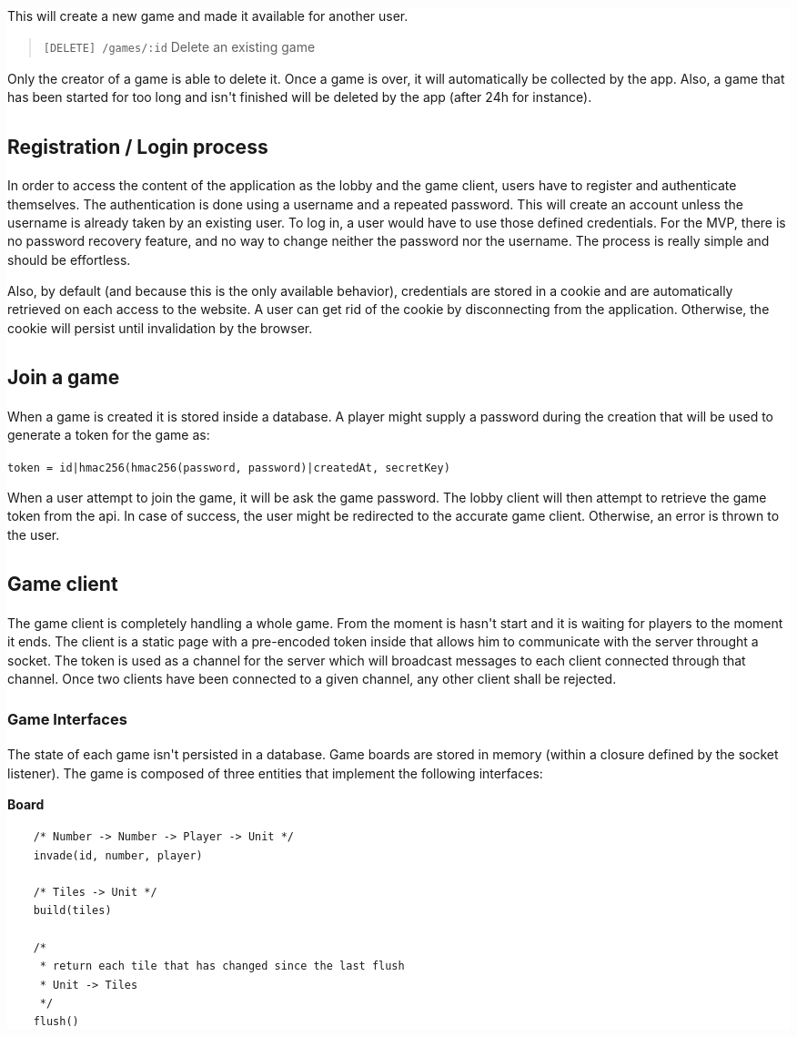This will create a new game and made it available for another user. 

> `[DELETE] /games/:id`
> Delete an existing game

Only the creator of a game is able to delete it. Once a game is over, it will automatically be
collected by the app. Also, a game that has been started for too long and isn't finished will
be deleted by the app (after 24h for instance).

## Registration / Login process

In order to access the content of the application as the lobby and the game client, users have
to register and authenticate themselves. The authentication is done using a username and a
repeated password. This will create an account unless the username is already taken by an
existing user. To log in, a user would have to use those defined credentials. For the MVP,
there is no password recovery feature, and no way to change neither the password nor the
username. The process is really simple and should be effortless. 

Also, by default (and because this is the only available behavior), credentials are stored in a
cookie and are automatically retrieved on each access to the website. A user can get rid of the
cookie by disconnecting from the application. Otherwise, the cookie will persist until
invalidation by the browser.

## Join a game

When a game is created it is stored inside a database. A player might supply a password during
the creation that will be used to generate a token for the game as:

`token = id|hmac256(hmac256(password, password)|createdAt, secretKey)`

When a user attempt to join the game, it will be ask the game password. The lobby client will
then attempt to retrieve the game token from the api. In case of success, the user might be
redirected to the accurate game client. Otherwise, an error is thrown to the user.

## Game client

The game client is completely handling a whole game. From the moment is hasn't start and it is
waiting for players to the moment it ends. The client is a static page with a pre-encoded token
inside that allows him to communicate with the server throught a socket. The token is used as a
channel for the server which will broadcast messages to each client connected through that
channel. Once two clients have been connected to a given channel, any other client shall be
rejected. 

### Game Interfaces

The state of each game isn't persisted in a database. Game boards are stored in
memory (within a closure defined by the socket listener). The game is composed of three
entities that implement the following interfaces:

**Board**
```
    /* Number -> Number -> Player -> Unit */
    invade(id, number, player)

    /* Tiles -> Unit */
    build(tiles)

    /* 
     * return each tile that has changed since the last flush
     * Unit -> Tiles
     */
    flush()
```
